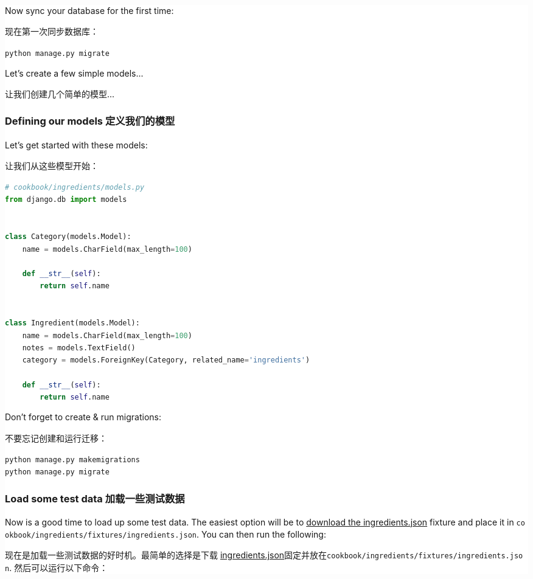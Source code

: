 Now sync your database for the first time:

现在第一次同步数据库：

```shell
python manage.py migrate
```

Let’s create a few simple models...

让我们创建几个简单的模型...

### Defining our models	定义我们的模型

Let’s get started with these models:

让我们从这些模型开始：

```python
# cookbook/ingredients/models.py
from django.db import models


class Category(models.Model):
    name = models.CharField(max_length=100)

    def __str__(self):
        return self.name


class Ingredient(models.Model):
    name = models.CharField(max_length=100)
    notes = models.TextField()
    category = models.ForeignKey(Category, related_name='ingredients')

    def __str__(self):
        return self.name
```

Don’t forget to create & run migrations:

不要忘记创建和运行迁移：

```shell
python manage.py makemigrations
python manage.py migrate
```

### Load some test data	加载一些测试数据

Now is a good time to load up some test data. The easiest option will be to [download the ingredients.json](https://raw.githubusercontent.com/graphql-python/graphene-django/master/examples/cookbook/cookbook/ingredients/fixtures/ingredients.json) fixture and place it in `cookbook/ingredients/fixtures/ingredients.json`. You can then run the following:

现在是加载一些测试数据的好时机。最简单的选择是下载 [ingredients.json](https://raw.githubusercontent.com/graphql-python/graphene-django/master/examples/cookbook/cookbook/components/fixtures/components.json)固定并放在`cookbook/ingredients/fixtures/ingredients.json`. 然后可以运行以下命令：

